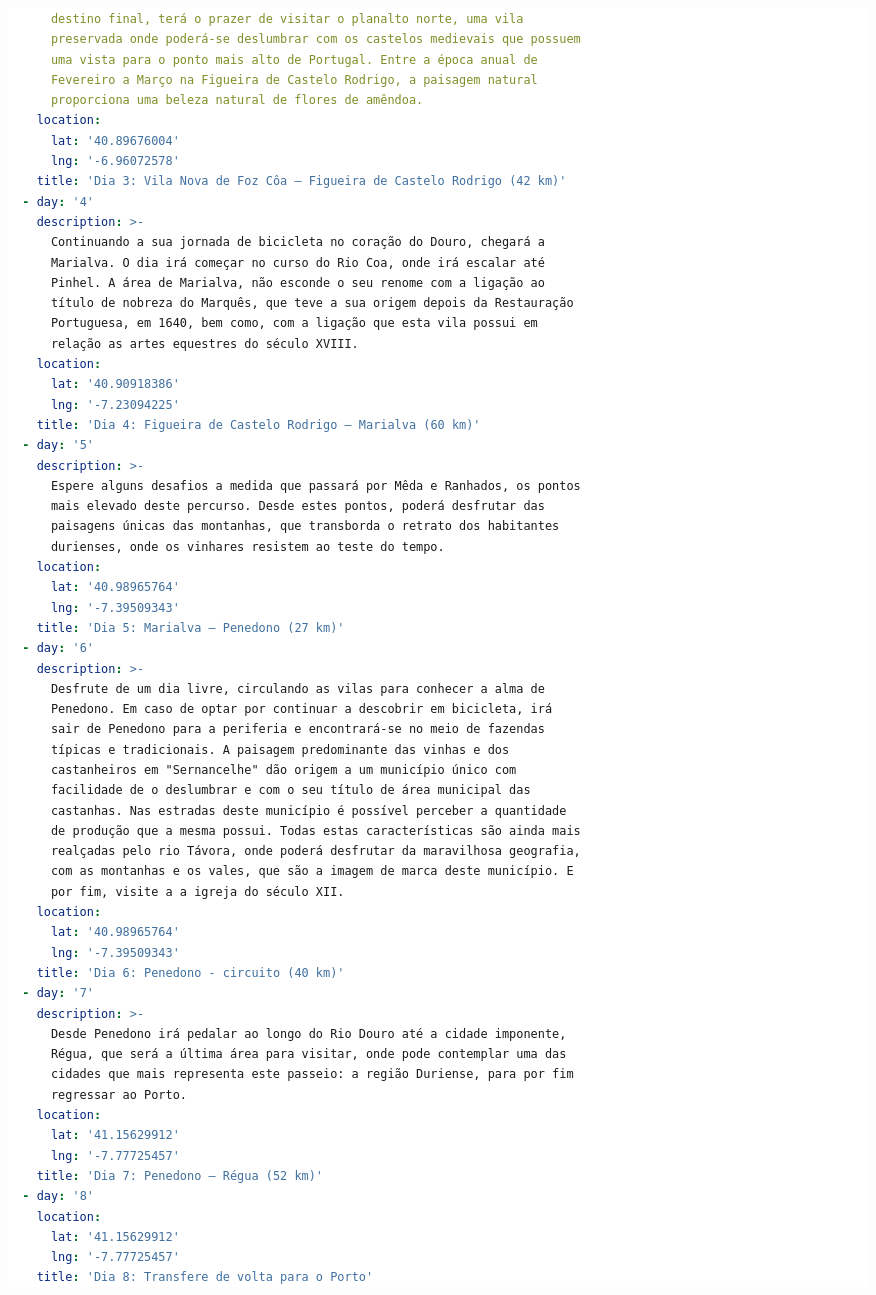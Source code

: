 ```yaml
      destino final, terá o prazer de visitar o planalto norte, uma vila
      preservada onde poderá-se deslumbrar com os castelos medievais que possuem
      uma vista para o ponto mais alto de Portugal. Entre a época anual de
      Fevereiro a Março na Figueira de Castelo Rodrigo, a paisagem natural
      proporciona uma beleza natural de flores de amêndoa.
    location:
      lat: '40.89676004'
      lng: '-6.96072578'
    title: 'Dia 3: Vila Nova de Foz Côa – Figueira de Castelo Rodrigo (42 km)'
  - day: '4'
    description: >-
      Continuando a sua jornada de bicicleta no coração do Douro, chegará a
      Marialva. O dia irá começar no curso do Rio Coa, onde irá escalar até
      Pinhel. A área de Marialva, não esconde o seu renome com a ligação ao
      título de nobreza do Marquês, que teve a sua origem depois da Restauração
      Portuguesa, em 1640, bem como, com a ligação que esta vila possui em
      relação as artes equestres do século XVIII. 
    location:
      lat: '40.90918386'
      lng: '-7.23094225'
    title: 'Dia 4: Figueira de Castelo Rodrigo – Marialva (60 km)'
  - day: '5'
    description: >-
      Espere alguns desafios a medida que passará por Mêda e Ranhados, os pontos
      mais elevado deste percurso. Desde estes pontos, poderá desfrutar das
      paisagens únicas das montanhas, que transborda o retrato dos habitantes
      durienses, onde os vinhares resistem ao teste do tempo.
    location:
      lat: '40.98965764'
      lng: '-7.39509343'
    title: 'Dia 5: Marialva – Penedono (27 km)'
  - day: '6'
    description: >-
      Desfrute de um dia livre, circulando as vilas para conhecer a alma de
      Penedono. Em caso de optar por continuar a descobrir em bicicleta, irá
      sair de Penedono para a periferia e encontrará-se no meio de fazendas
      típicas e tradicionais. A paisagem predominante das vinhas e dos
      castanheiros em "Sernancelhe" dão origem a um município único com
      facilidade de o deslumbrar e com o seu título de área municipal das
      castanhas. Nas estradas deste município é possível perceber a quantidade
      de produção que a mesma possui. Todas estas características são ainda mais
      realçadas pelo rio Távora, onde poderá desfrutar da maravilhosa geografia,
      com as montanhas e os vales, que são a imagem de marca deste município. E
      por fim, visite a a igreja do século XII.
    location:
      lat: '40.98965764'
      lng: '-7.39509343'
    title: 'Dia 6: Penedono - circuito (40 km)'
  - day: '7'
    description: >-
      Desde Penedono irá pedalar ao longo do Rio Douro até a cidade imponente,
      Régua, que será a última área para visitar, onde pode contemplar uma das
      cidades que mais representa este passeio: a região Duriense, para por fim
      regressar ao Porto.
    location:
      lat: '41.15629912'
      lng: '-7.77725457'
    title: 'Dia 7: Penedono – Régua (52 km)'
  - day: '8'
    location:
      lat: '41.15629912'
      lng: '-7.77725457'
    title: 'Dia 8: Transfere de volta para o Porto'
```